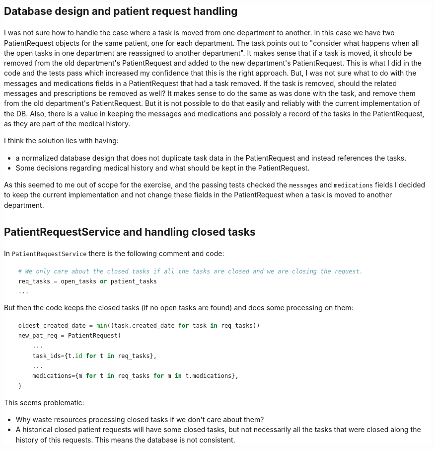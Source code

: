 ## Database design and patient request handling
I was not sure how to handle the case where a task is moved from one department to another. 
In this case we have two PatientRequest objects for the same patient, one for each department.
The task points out to "consider what happens when all the open tasks in one department are reassigned to another department".
It makes sense that if a task is moved, it should be removed from the old department's PatientRequest and added to the new department's PatientRequest.
This is what I did in the code and the tests pass which increased my confidence that this is the right approach.
But, I was not sure what to do with the messages and medications fields in a PatientRequest that had a task removed. 
If the task is removed, should the related messages and prescriptions be removed as well?
It makes sense to do the same as was done with the task, and remove them from the old department's PatientRequest. 
But it is not possible to do that easily and reliably with the current implementation of the DB. 
Also, there is a value in keeping the messages and medications and possibly a record of the tasks in the PatientRequest, as they are part of the medical history.

I think the solution lies with having:
- a normalized database design that does not duplicate task data in the PatientRequest and instead references the tasks.
- Some decisions regarding medical history and what should be kept in the PatientRequest.

As this seemed to me out of scope for the exercise, and the passing tests checked the `messages` and `medications` fields I decided to keep the current implementation and not 
change these fields in the PatientRequest when a task is moved to another department.

## PatientRequestService and handling closed tasks
In `PatientRequestService` there is the following comment and code:
```python
    # We only care about the closed tasks if all the tasks are closed and we are closing the request.
    req_tasks = open_tasks or patient_tasks
    ...

```
But then the code keeps the closed tasks (if no open tasks are found) and does some processing on them:
```python
    oldest_created_date = min((task.created_date for task in req_tasks))
    new_pat_req = PatientRequest(
        ...
        task_ids={t.id for t in req_tasks},
        ...
        medications={m for t in req_tasks for m in t.medications},
    )
```

This seems problematic:
- Why waste resources processing closed tasks if we don't care about them?
- A historical closed patient requests will have some closed tasks, but not necessarily all the tasks that were closed along the history of this requests. This means the database is not consistent.



